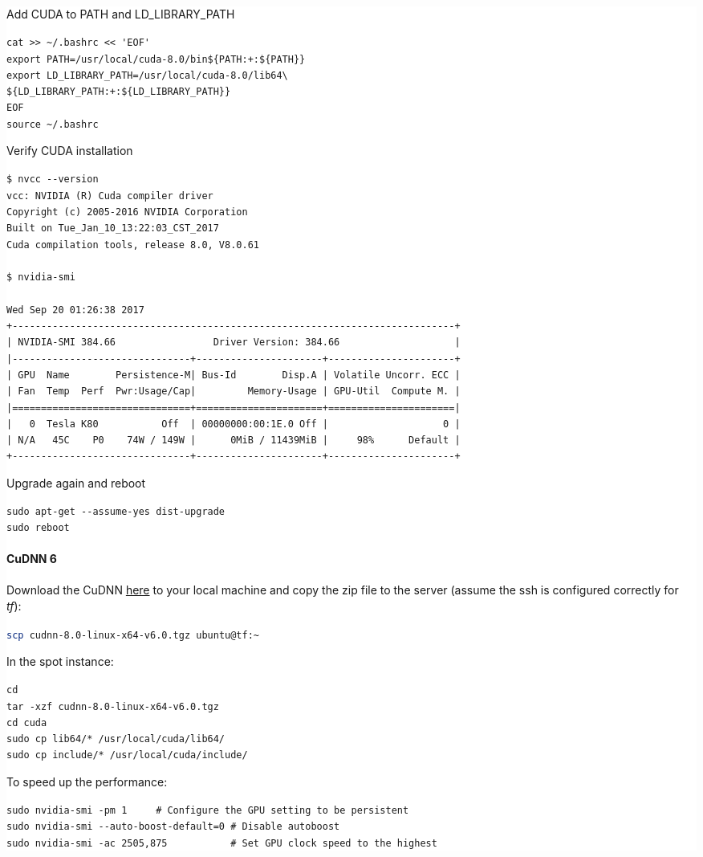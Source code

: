 Add CUDA to PATH and LD_LIBRARY_PATH
```
cat >> ~/.bashrc << 'EOF'
export PATH=/usr/local/cuda-8.0/bin${PATH:+:${PATH}}
export LD_LIBRARY_PATH=/usr/local/cuda-8.0/lib64\
${LD_LIBRARY_PATH:+:${LD_LIBRARY_PATH}}
EOF
source ~/.bashrc
```

Verify CUDA installation
```
$ nvcc --version
vcc: NVIDIA (R) Cuda compiler driver
Copyright (c) 2005-2016 NVIDIA Corporation
Built on Tue_Jan_10_13:22:03_CST_2017
Cuda compilation tools, release 8.0, V8.0.61

$ nvidia-smi    

Wed Sep 20 01:26:38 2017
+-----------------------------------------------------------------------------+
| NVIDIA-SMI 384.66                 Driver Version: 384.66                    |
|-------------------------------+----------------------+----------------------+
| GPU  Name        Persistence-M| Bus-Id        Disp.A | Volatile Uncorr. ECC |
| Fan  Temp  Perf  Pwr:Usage/Cap|         Memory-Usage | GPU-Util  Compute M. |
|===============================+======================+======================|
|   0  Tesla K80           Off  | 00000000:00:1E.0 Off |                    0 |
| N/A   45C    P0    74W / 149W |      0MiB / 11439MiB |     98%      Default |
+-------------------------------+----------------------+----------------------+
```

Upgrade again and reboot
```
sudo apt-get --assume-yes dist-upgrade
sudo reboot
```

#### CuDNN 6

Download the CuDNN [here](https://developer.nvidia.com/cudnn) to your local machine and copy the zip file to the server (assume the ssh is configured correctly for _tf_):
```sh
scp cudnn-8.0-linux-x64-v6.0.tgz ubuntu@tf:~
```
In the spot instance:
```
cd
tar -xzf cudnn-8.0-linux-x64-v6.0.tgz
cd cuda
sudo cp lib64/* /usr/local/cuda/lib64/
sudo cp include/* /usr/local/cuda/include/
```

To speed up the performance:
```
sudo nvidia-smi -pm 1     # Configure the GPU setting to be persistent
sudo nvidia-smi --auto-boost-default=0 # Disable autoboost
sudo nvidia-smi -ac 2505,875           # Set GPU clock speed to the highest
```
